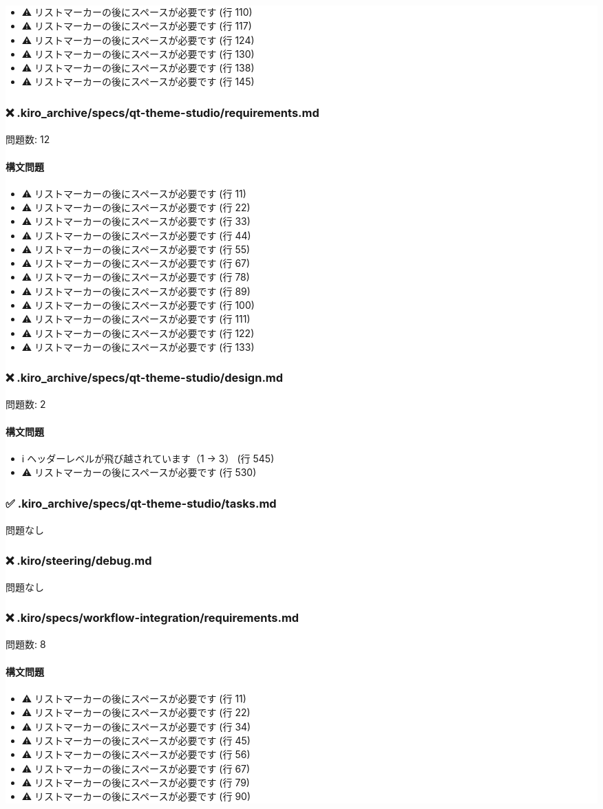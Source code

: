 - ⚠️ リストマーカーの後にスペースが必要です (行 110)
- ⚠️ リストマーカーの後にスペースが必要です (行 117)
- ⚠️ リストマーカーの後にスペースが必要です (行 124)
- ⚠️ リストマーカーの後にスペースが必要です (行 130)
- ⚠️ リストマーカーの後にスペースが必要です (行 138)
- ⚠️ リストマーカーの後にスペースが必要です (行 145)

### ❌ .kiro_archive/specs/qt-theme-studio/requirements.md
問題数: 12

#### 構文問題
- ⚠️ リストマーカーの後にスペースが必要です (行 11)
- ⚠️ リストマーカーの後にスペースが必要です (行 22)
- ⚠️ リストマーカーの後にスペースが必要です (行 33)
- ⚠️ リストマーカーの後にスペースが必要です (行 44)
- ⚠️ リストマーカーの後にスペースが必要です (行 55)
- ⚠️ リストマーカーの後にスペースが必要です (行 67)
- ⚠️ リストマーカーの後にスペースが必要です (行 78)
- ⚠️ リストマーカーの後にスペースが必要です (行 89)
- ⚠️ リストマーカーの後にスペースが必要です (行 100)
- ⚠️ リストマーカーの後にスペースが必要です (行 111)
- ⚠️ リストマーカーの後にスペースが必要です (行 122)
- ⚠️ リストマーカーの後にスペースが必要です (行 133)

### ❌ .kiro_archive/specs/qt-theme-studio/design.md
問題数: 2

#### 構文問題
- ℹ️ ヘッダーレベルが飛び越されています（1 → 3） (行 545)
- ⚠️ リストマーカーの後にスペースが必要です (行 530)

### ✅ .kiro_archive/specs/qt-theme-studio/tasks.md
問題なし

### ❌ .kiro/steering/debug.md
問題なし

### ❌ .kiro/specs/workflow-integration/requirements.md
問題数: 8

#### 構文問題
- ⚠️ リストマーカーの後にスペースが必要です (行 11)
- ⚠️ リストマーカーの後にスペースが必要です (行 22)
- ⚠️ リストマーカーの後にスペースが必要です (行 34)
- ⚠️ リストマーカーの後にスペースが必要です (行 45)
- ⚠️ リストマーカーの後にスペースが必要です (行 56)
- ⚠️ リストマーカーの後にスペースが必要です (行 67)
- ⚠️ リストマーカーの後にスペースが必要です (行 79)
- ⚠️ リストマーカーの後にスペースが必要です (行 90)
